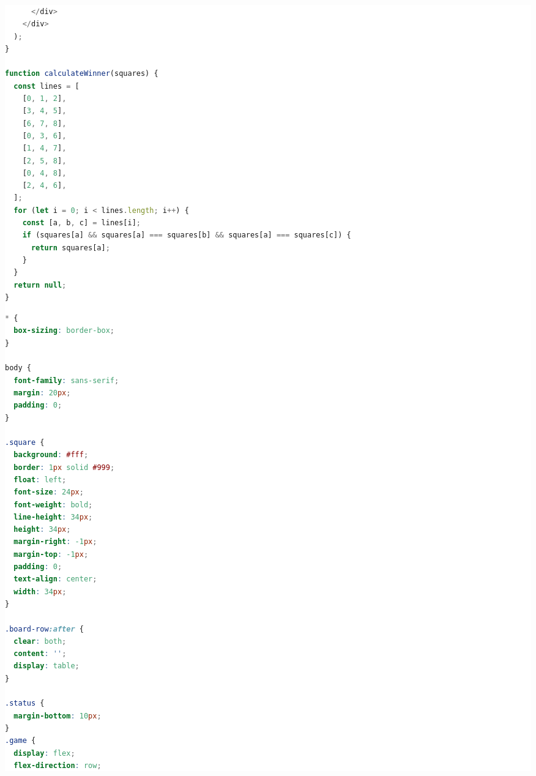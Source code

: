 ```js src/App.js
      </div>
    </div>
  );
}

function calculateWinner(squares) {
  const lines = [
    [0, 1, 2],
    [3, 4, 5],
    [6, 7, 8],
    [0, 3, 6],
    [1, 4, 7],
    [2, 5, 8],
    [0, 4, 8],
    [2, 4, 6],
  ];
  for (let i = 0; i < lines.length; i++) {
    const [a, b, c] = lines[i];
    if (squares[a] && squares[a] === squares[b] && squares[a] === squares[c]) {
      return squares[a];
    }
  }
  return null;
}
```

```css src/styles.css
* {
  box-sizing: border-box;
}

body {
  font-family: sans-serif;
  margin: 20px;
  padding: 0;
}

.square {
  background: #fff;
  border: 1px solid #999;
  float: left;
  font-size: 24px;
  font-weight: bold;
  line-height: 34px;
  height: 34px;
  margin-right: -1px;
  margin-top: -1px;
  padding: 0;
  text-align: center;
  width: 34px;
}

.board-row:after {
  clear: both;
  content: '';
  display: table;
}

.status {
  margin-bottom: 10px;
}
.game {
  display: flex;
  flex-direction: row;
```